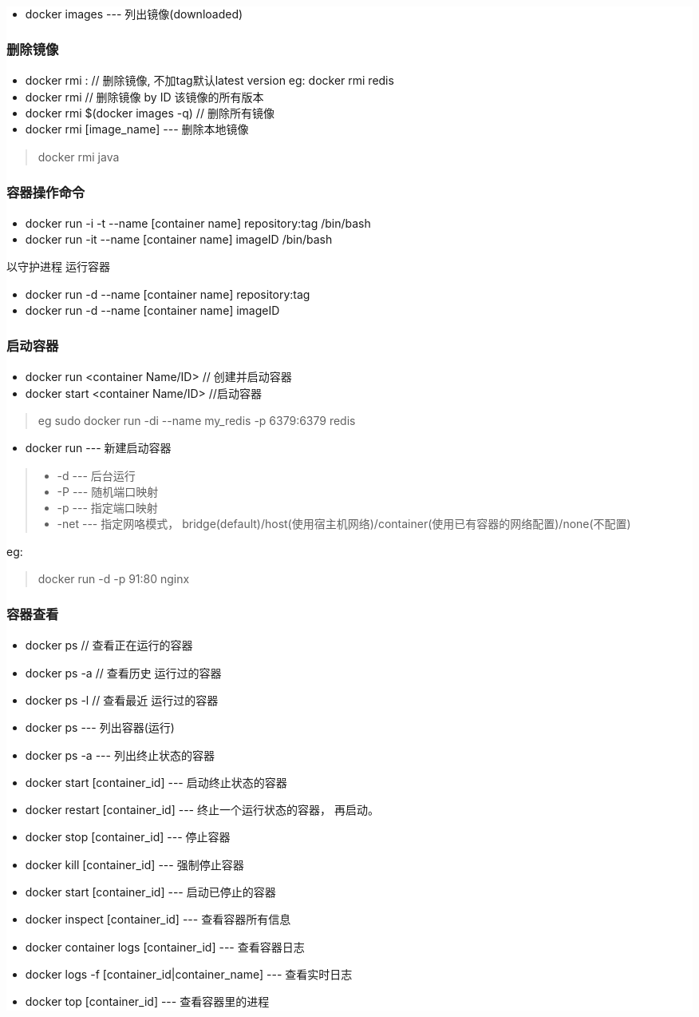 - docker images --- 列出镜像(downloaded)

### 删除镜像
- docker rmi <image name>:<tag> // 删除镜像, 不加tag默认latest version eg: docker rmi redis
- docker rmi <imageID> // 删除镜像 by ID 该镜像的所有版本
- docker rmi $(docker images -q) // 删除所有镜像
- docker rmi [image_name] --- 删除本地镜像
> docker rmi java


### 容器操作命令
- docker run -i -t --name [container name] repository:tag /bin/bash
- docker run -it --name [container name] imageID /bin/bash

以守护进程 运行容器
- docker run -d --name [container name] repository:tag
- docker run -d --name [container name] imageID

### 启动容器
- docker run <container Name/ID> // 创建并启动容器
- docker start <container Name/ID> //启动容器
> eg
> sudo docker run -di --name my_redis -p 6379:6379 redis

- docker run --- 新建启动容器
> - -d --- 后台运行
> - -P --- 随机端口映射
> - -p --- 指定端口映射
> - -net --- 指定网咯模式， bridge(default)/host(使用宿主机网络)/container(使用已有容器的网络配置)/none(不配置)

eg:
> docker run -d -p 91:80 nginx

### 容器查看
- docker ps // 查看正在运行的容器
- docker ps -a // 查看历史 运行过的容器
- docker ps -l // 查看最近 运行过的容器

- docker ps --- 列出容器(运行)
- docker ps -a --- 列出终止状态的容器
- docker start [container_id] --- 启动终止状态的容器
- docker restart [container_id] --- 终止一个运行状态的容器， 再启动。
- docker stop [container_id] --- 停止容器

- docker kill [container_id] --- 强制停止容器

- docker start [container_id] --- 启动已停止的容器

- docker inspect [container_id] --- 查看容器所有信息

- docker container logs [container_id] --- 查看容器日志
- docker logs -f [container_id|container_name] --- 查看实时日志

- docker top [container_id] --- 查看容器里的进程
